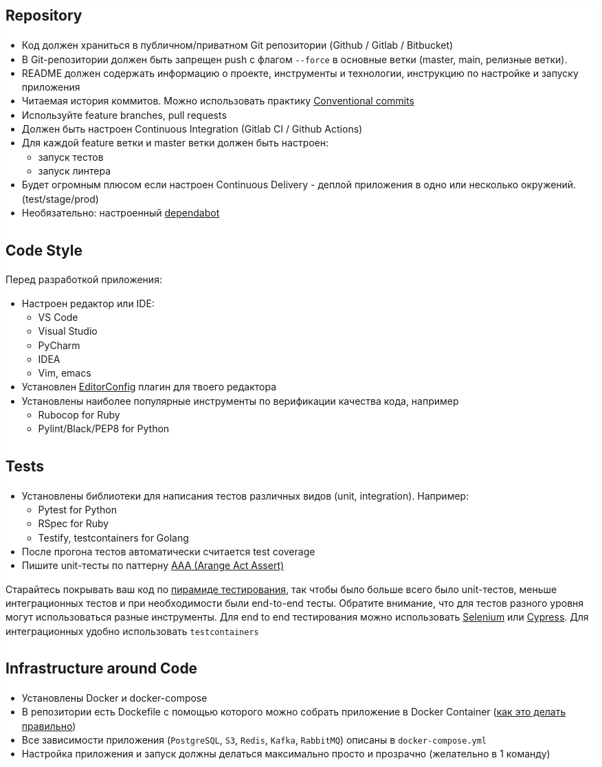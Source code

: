 ## Repository
* Код должен храниться в публичном/приватном Git репозитории (Github / Gitlab / Bitbucket)
* В Git-репозитории должен быть запрещен push с флагом `--force` в основные ветки (master, main, релизные ветки).
* README должен содержать информацию о проекте, инструменты и технологии, инструкцию по настройке и запуску приложения
* Читаемая история коммитов. Можно использовать практику [Conventional commits](https://www.conventionalcommits.org/ru/v1.0.0/)
* Используйте feature branches, pull requests
* Должен быть настроен Continuous Integration (Gitlab CI / Github Actions)
* Для каждой feature ветки и master ветки должен быть настроен:
  * запуск тестов
  * запуск линтера
* Будет огромным плюсом если настроен Continuous Delivery - деплой приложения в одно или несколько окружений. (test/stage/prod)
* Необязательно: настроенный [dependabot](https://docs.github.com/ru/code-security/dependabot/working-with-dependabot)

## Code Style
Перед разработкой приложения:
* Настроен редактор или IDE:
  * VS Code
  * Visual Studio
  * PyCharm
  * IDEA
  * Vim, emacs
* Установлен [EditorConfig](https://editorconfig.org/) плагин для твоего редактора
* Установлены наиболее популярные инструменты по верификации качества кода, например
  * Rubocop for Ruby
  * Pylint/Black/PEP8 for Python
## Tests
* Установлены библиотеки для написания тестов различных видов (unit, integration). Например:
   * Pytest for Python
   * RSpec for Ruby
   * Testify, testcontainers for Golang
* После прогона тестов автоматически считается test coverage
* Пишите unit-тесты по паттерну [AAA (Arange Act Assert)](https://medium.com/@pjbgf/title-testing-code-ocd-and-the-aaa-pattern-df453975ab80)

Старайтесь покрывать ваш код по [пирамиде тестирования](https://martinfowler.com/articles/practical-test-pyramid.html), так чтобы было больше всего было unit-тестов, меньше интеграционных тестов и при необходимости были end-to-end тесты. Обратите внимание, что для тестов разного уровня могут использоваться разные инструменты. Для end to end тестирования можно использовать [Selenium](https://www.selenium.dev/) или [Cypress](https://www.cypress.io/how-it-works/). Для интеграционных удобно использовать `testcontainers`

## Infrastructure around Code
- Установлены Docker и docker-compose
- В репозитории есть Dockefile с помощью которого можно собрать приложение в Docker Container ([как это делать правильно](https://cloud.google.com/architecture/best-practices-for-building-containers))
- Все зависимости приложения (`PostgreSQL`, `S3`, `Redis`, `Kafka`, `RabbitMQ`) описаны в `docker-compose.yml`
- Настройка приложения и запуск должны делаться максимально просто и прозрачно (желательно в 1 команду)
